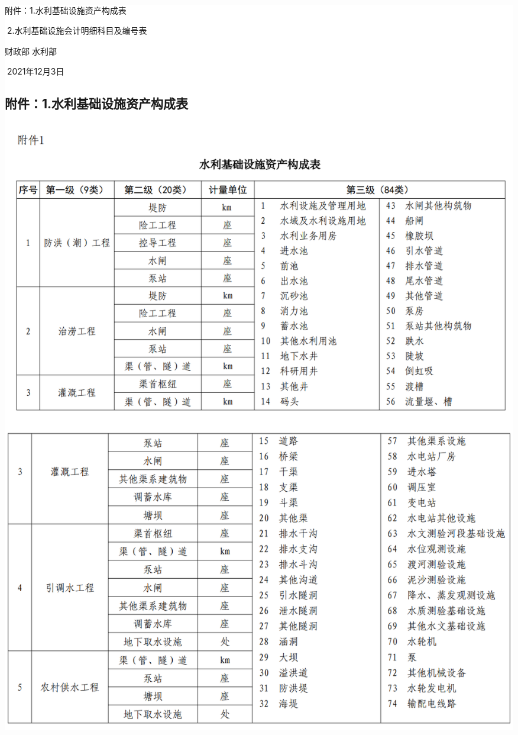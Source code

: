 附件：1.水利基础设施资产构成表

​            2.水利基础设施会计明细科目及编号表

  财政部   水利部

​                               2021年12月3日

## 附件：1.水利基础设施资产构成表

![image-20220124080957151](zd-z10.assets/image-20220124080957151.png)

![image-20220124081024863](zd-z10.assets/image-20220124081024863.png)

